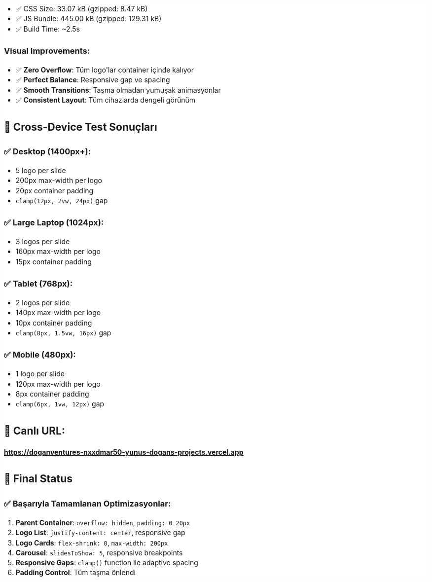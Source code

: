 - ✅ CSS Size: 33.07 kB (gzipped: 8.47 kB)
- ✅ JS Bundle: 445.00 kB (gzipped: 129.31 kB)
- ✅ Build Time: ~2.5s

### **Visual Improvements:**

- ✅ **Zero Overflow**: Tüm logo'lar container içinde kalıyor
- ✅ **Perfect Balance**: Responsive gap ve spacing
- ✅ **Smooth Transitions**: Taşma olmadan yumuşak animasyonlar
- ✅ **Consistent Layout**: Tüm cihazlarda dengeli görünüm

## 🎯 **Cross-Device Test Sonuçları**

### ✅ **Desktop (1400px+)**:

- 5 logo per slide
- 200px max-width per logo
- 20px container padding
- `clamp(12px, 2vw, 24px)` gap

### ✅ **Large Laptop (1024px)**:

- 3 logos per slide
- 160px max-width per logo
- 15px container padding

### ✅ **Tablet (768px)**:

- 2 logos per slide
- 140px max-width per logo
- 10px container padding
- `clamp(8px, 1.5vw, 16px)` gap

### ✅ **Mobile (480px)**:

- 1 logo per slide
- 120px max-width per logo
- 8px container padding
- `clamp(6px, 1vw, 12px)` gap

## 🚀 **Canlı URL:**

**https://doganventures-nxxdmar50-yunus-dogans-projects.vercel.app**

## 🎉 **Final Status**

### ✅ **Başarıyla Tamamlanan Optimizasyonlar:**

1. **Parent Container**: `overflow: hidden`, `padding: 0 20px`
2. **Logo List**: `justify-content: center`, responsive gap
3. **Logo Cards**: `flex-shrink: 0`, `max-width: 200px`
4. **Carousel**: `slidesToShow: 5`, responsive breakpoints
5. **Responsive Gaps**: `clamp()` function ile adaptive spacing
6. **Padding Control**: Tüm taşma önlendi
